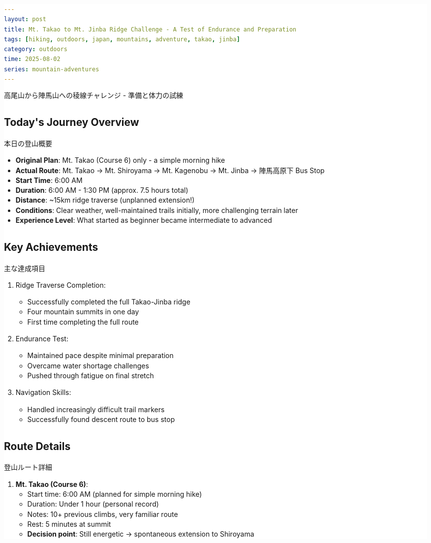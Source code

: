```yaml
---
layout: post
title: Mt. Takao to Mt. Jinba Ridge Challenge - A Test of Endurance and Preparation
tags: [hiking, outdoors, japan, mountains, adventure, takao, jinba]
category: outdoors
time: 2025-08-02
series: mountain-adventures
---
```


高尾山から陣馬山への稜線チャレンジ - 準備と体力の試練

## Today's Journey Overview

本日の登山概要

- **Original Plan**: Mt. Takao (Course 6) only - a simple morning hike
- **Actual Route**: Mt. Takao → Mt. Shiroyama → Mt. Kagenobu → Mt. Jinba → 陣馬高原下 Bus Stop
- **Start Time**: 6:00 AM
- **Duration**: 6:00 AM - 1:30 PM (approx. 7.5 hours total)
- **Distance**: ~15km ridge traverse (unplanned extension!)
- **Conditions**: Clear weather, well-maintained trails initially, more challenging terrain later
- **Experience Level**: What started as beginner became intermediate to advanced

## Key Achievements

主な達成項目

1. Ridge Traverse Completion:
   - Successfully completed the full Takao-Jinba ridge
   - Four mountain summits in one day
   - First time completing the full route

2. Endurance Test:
   - Maintained pace despite minimal preparation
   - Overcame water shortage challenges
   - Pushed through fatigue on final stretch

3. Navigation Skills:
   - Handled increasingly difficult trail markers
   - Successfully found descent route to bus stop

## Route Details

登山ルート詳細

1. **Mt. Takao (Course 6)**:
   - Start time: 6:00 AM (planned for simple morning hike)
   - Duration: Under 1 hour (personal record)
   - Notes: 10+ previous climbs, very familiar route
   - Rest: 5 minutes at summit
   - **Decision point**: Still energetic → spontaneous extension to Shiroyama
